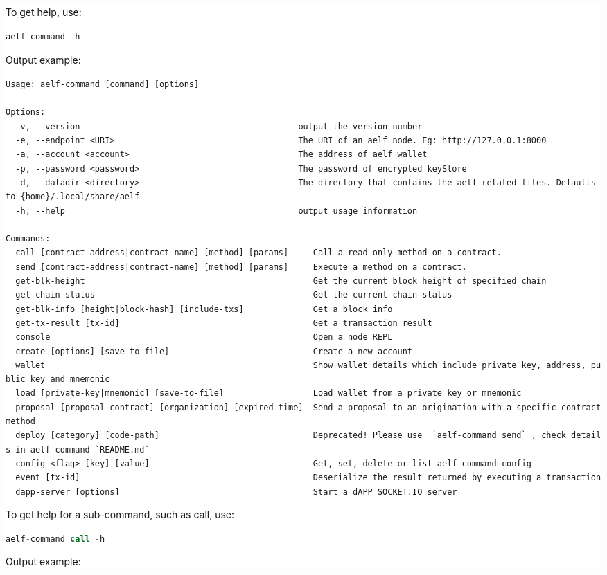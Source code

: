 To get help, use:

```sql
aelf-command -h
```

Output example:

```
Usage: aelf-command [command] [options]

Options:
  -v, --version                                            output the version number
  -e, --endpoint <URI>                                     The URI of an aelf node. Eg: http://127.0.0.1:8000
  -a, --account <account>                                  The address of aelf wallet
  -p, --password <password>                                The password of encrypted keyStore
  -d, --datadir <directory>                                The directory that contains the aelf related files. Defaults to {home}/.local/share/aelf
  -h, --help                                               output usage information

Commands:
  call [contract-address|contract-name] [method] [params]     Call a read-only method on a contract.
  send [contract-address|contract-name] [method] [params]     Execute a method on a contract.
  get-blk-height                                              Get the current block height of specified chain
  get-chain-status                                            Get the current chain status
  get-blk-info [height|block-hash] [include-txs]              Get a block info
  get-tx-result [tx-id]                                       Get a transaction result
  console                                                     Open a node REPL
  create [options] [save-to-file]                             Create a new account
  wallet                                                      Show wallet details which include private key, address, public key and mnemonic
  load [private-key|mnemonic] [save-to-file]                  Load wallet from a private key or mnemonic
  proposal [proposal-contract] [organization] [expired-time]  Send a proposal to an origination with a specific contract method
  deploy [category] [code-path]                               Deprecated! Please use  `aelf-command send` , check details in aelf-command `README.md`
  config <flag> [key] [value]                                 Get, set, delete or list aelf-command config
  event [tx-id]                                               Deserialize the result returned by executing a transaction
  dapp-server [options]                                       Start a dAPP SOCKET.IO server
```

To get help for a sub-command, such as call, use:

```sql
aelf-command call -h
```

Output example:
